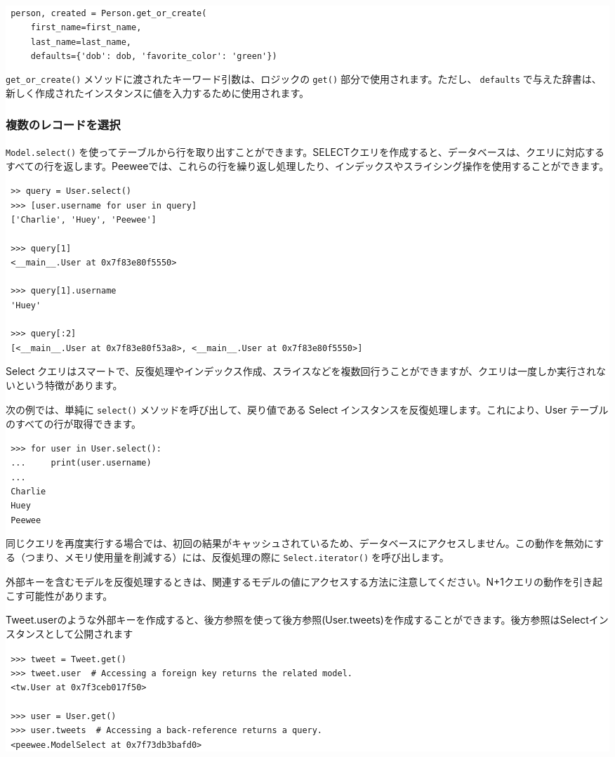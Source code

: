 
```
 person, created = Person.get_or_create(
     first_name=first_name,
     last_name=last_name,
     defaults={'dob': dob, 'favorite_color': 'green'})

```

 `get_or_create()` メソッドに渡されたキーワード引数は、ロジックの `get()` 部分で使用されます。ただし、 `defaults` で与えた辞書は、新しく作成されたインスタンスに値を入力するために使用されます。


### 複数のレコードを選択

 `Model.select()` を使ってテーブルから行を取り出すことができます。SELECTクエリを作成すると、データベースは、クエリに対応するすべての行を返します。Peeweeでは、これらの行を繰り返し処理したり、インデックスやスライシング操作を使用することができます。


```
 >> query = User.select()
 >>> [user.username for user in query]
 ['Charlie', 'Huey', 'Peewee']

 >>> query[1]
 <__main__.User at 0x7f83e80f5550>

 >>> query[1].username
 'Huey'

 >>> query[:2]
 [<__main__.User at 0x7f83e80f53a8>, <__main__.User at 0x7f83e80f5550>]

```

Select クエリはスマートで、反復処理やインデックス作成、スライスなどを複数回行うことができますが、クエリは一度しか実行されないという特徴があります。

次の例では、単純に  `select()` メソッドを呼び出して、戻り値である Select インスタンスを反復処理します。これにより、User テーブルのすべての行が取得できます。


```
 >>> for user in User.select():
 ...     print(user.username)
 ...
 Charlie
 Huey
 Peewee

```

同じクエリを再度実行する場合では、初回の結果がキャッシュされているため、データベースにアクセスしません。この動作を無効にする（つまり、メモリ使用量を削減する）には、反復処理の際に  `Select.iterator()` を呼び出します。

外部キーを含むモデルを反復処理するときは、関連するモデルの値にアクセスする方法に注意してください。N+1クエリの動作を引き起こす可能性があります。

Tweet.userのような外部キーを作成すると、後方参照を使って後方参照(User.tweets)を作成することができます。後方参照はSelectインスタンスとして公開されます


```
 >>> tweet = Tweet.get()
 >>> tweet.user  # Accessing a foreign key returns the related model.
 <tw.User at 0x7f3ceb017f50>

 >>> user = User.get()
 >>> user.tweets  # Accessing a back-reference returns a query.
 <peewee.ModelSelect at 0x7f73db3bafd0>

```
